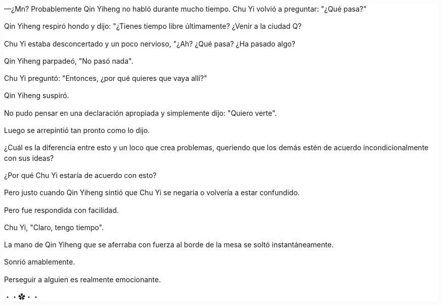 —¿Mn? Probablemente Qin Yiheng no habló durante mucho tiempo. Chu Yi volvió a preguntar: "¿Qué pasa?"

Qin Yiheng respiró hondo y dijo: "¿Tienes tiempo libre últimamente? ¿Venir a la ciudad Q?

Chu Yi estaba desconcertado y un poco nervioso, "¿Ah? ¿Qué pasa? ¿Ha pasado algo?

Qin Yiheng parpadeó, "No pasó nada".

Chu Yi preguntó: "Entonces, ¿por qué quieres que vaya allí?"

Qin Yiheng suspiró.

No pudo pensar en una declaración apropiada y simplemente dijo: "Quiero verte".

Luego se arrepintió tan pronto como lo dijo.

¿Cuál es la diferencia entre esto y un loco que crea problemas, queriendo que los demás estén de acuerdo incondicionalmente con sus ideas?

¿Por qué Chu Yi estaría de acuerdo con esto?

Pero justo cuando Qin Yiheng sintió que Chu Yi se negaría o volvería a estar confundido.

Pero fue respondida con facilidad.

Chu Yi, "Claro, tengo tiempo".

La mano de Qin Yiheng que se aferraba con fuerza al borde de la mesa se soltó instantáneamente.

Sonrió amablemente.

Perseguir a alguien es realmente emocionante.





・・✿・・